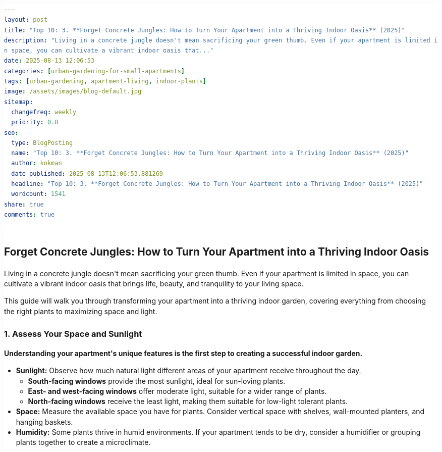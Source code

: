 ```yaml
---
layout: post
title: "Top 10: 3. **Forget Concrete Jungles: How to Turn Your Apartment into a Thriving Indoor Oasis** (2025)"
description: "Living in a concrete jungle doesn't mean sacrificing your green thumb. Even if your apartment is limited in space, you can cultivate a vibrant indoor oasis that..."
date: 2025-08-13 12:06:53 
categories: [urban-gardening-for-small-apartments]
tags: [urban-gardening, apartment-living, indoor-plants]
image: /assets/images/blog-default.jpg
sitemap:
  changefreq: weekly
  priority: 0.8
seo:
  type: BlogPosting
  name: "Top 10: 3. **Forget Concrete Jungles: How to Turn Your Apartment into a Thriving Indoor Oasis** (2025)"
  author: kokman
  date_published: 2025-08-13T12:06:53.881269
  headline: "Top 10: 3. **Forget Concrete Jungles: How to Turn Your Apartment into a Thriving Indoor Oasis** (2025)"
  wordcount: 1541
share: true
comments: true
---
```


## Forget Concrete Jungles: How to Turn Your Apartment into a Thriving Indoor Oasis

Living in a concrete jungle doesn't mean sacrificing your green thumb. Even if your apartment is limited in space, you can cultivate a vibrant indoor oasis that brings life, beauty, and tranquility to your living space. 

This guide will walk you through transforming your apartment into a thriving indoor garden, covering everything from choosing the right plants to maximizing space and light. 

### 1. Assess Your Space and Sunlight

**Understanding your apartment's unique features is the first step to creating a successful indoor garden.** 

* **Sunlight:** Observe how much natural light different areas of your apartment receive throughout the day.  
    * **South-facing windows** provide the most sunlight, ideal for sun-loving plants. 
    * **East- and west-facing windows** offer moderate light, suitable for a wider range of plants. 
    * **North-facing windows** receive the least light, making them suitable for low-light tolerant plants.
* **Space:** Measure the available space you have for plants.  Consider vertical space with shelves, wall-mounted planters, and hanging baskets.
* **Humidity:** Some plants thrive in humid environments. If your apartment tends to be dry, consider a humidifier or grouping plants together to create a microclimate.
